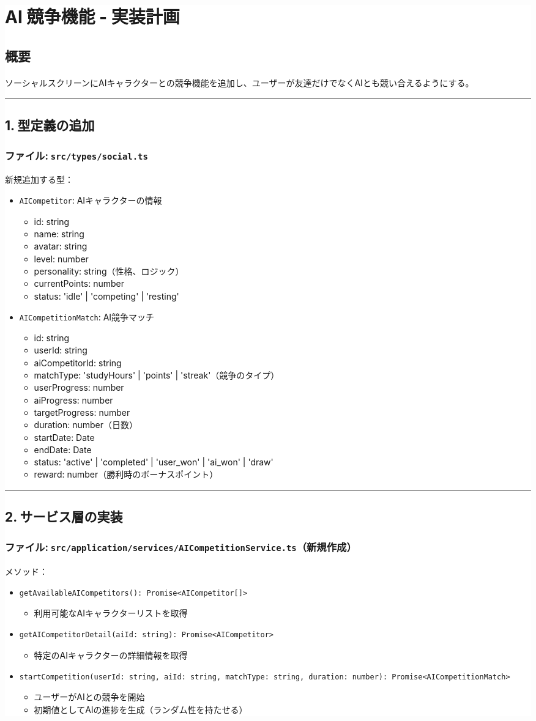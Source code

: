 # AI 競争機能 - 実装計画

## 概要
ソーシャルスクリーンにAIキャラクターとの競争機能を追加し、ユーザーが友達だけでなくAIとも競い合えるようにする。

---

## 1. 型定義の追加

### ファイル: `src/types/social.ts`

新規追加する型：
- `AICompetitor`: AIキャラクターの情報
  - id: string
  - name: string
  - avatar: string
  - level: number
  - personality: string（性格、ロジック）
  - currentPoints: number
  - status: 'idle' | 'competing' | 'resting'
  
- `AICompetitionMatch`: AI競争マッチ
  - id: string
  - userId: string
  - aiCompetitorId: string
  - matchType: 'studyHours' | 'points' | 'streak'（競争のタイプ）
  - userProgress: number
  - aiProgress: number
  - targetProgress: number
  - duration: number（日数）
  - startDate: Date
  - endDate: Date
  - status: 'active' | 'completed' | 'user_won' | 'ai_won' | 'draw'
  - reward: number（勝利時のボーナスポイント）

---

## 2. サービス層の実装

### ファイル: `src/application/services/AICompetitionService.ts`（新規作成）

メソッド：
- `getAvailableAICompetitors(): Promise<AICompetitor[]>`
  - 利用可能なAIキャラクターリストを取得
  
- `getAICompetitorDetail(aiId: string): Promise<AICompetitor>`
  - 特定のAIキャラクターの詳細情報を取得
  
- `startCompetition(userId: string, aiId: string, matchType: string, duration: number): Promise<AICompetitionMatch>`
  - ユーザーがAIとの競争を開始
  - 初期値としてAIの進捗を生成（ランダム性を持たせる）
  